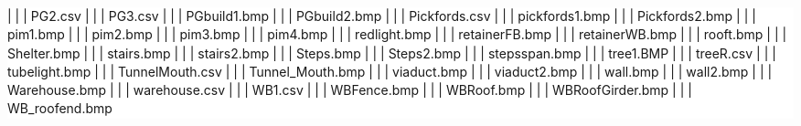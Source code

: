 |   |   |           PG2.csv
|   |   |           PG3.csv
|   |   |           PGbuild1.bmp
|   |   |           PGbuild2.bmp
|   |   |           Pickfords.csv
|   |   |           pickfords1.bmp
|   |   |           Pickfords2.bmp
|   |   |           pim1.bmp
|   |   |           pim2.bmp
|   |   |           pim3.bmp
|   |   |           pim4.bmp
|   |   |           redlight.bmp
|   |   |           retainerFB.bmp
|   |   |           retainerWB.bmp
|   |   |           rooft.bmp
|   |   |           Shelter.bmp
|   |   |           stairs.bmp
|   |   |           stairs2.bmp
|   |   |           Steps.bmp
|   |   |           Steps2.bmp
|   |   |           stepsspan.bmp
|   |   |           tree1.BMP
|   |   |           treeR.csv
|   |   |           tubelight.bmp
|   |   |           TunnelMouth.csv
|   |   |           Tunnel_Mouth.bmp
|   |   |           viaduct.bmp
|   |   |           viaduct2.bmp
|   |   |           wall.bmp
|   |   |           wall2.bmp
|   |   |           Warehouse.bmp
|   |   |           warehouse.csv
|   |   |           WB1.csv
|   |   |           WBFence.bmp
|   |   |           WBRoof.bmp
|   |   |           WBRoofGirder.bmp
|   |   |           WB_roofend.bmp